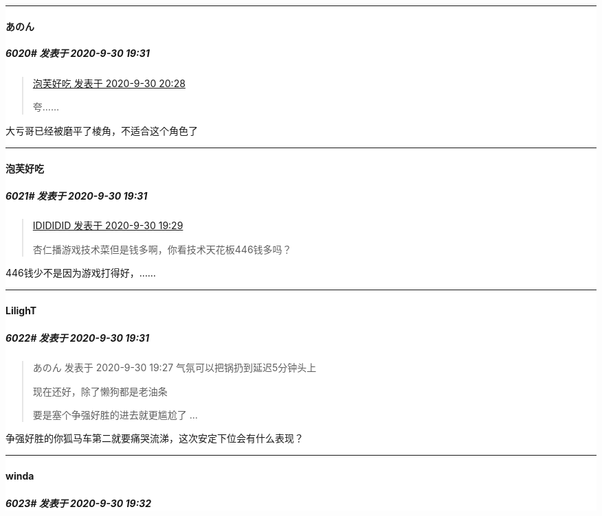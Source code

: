 -----

####  あのん  
##### 6020#       发表于 2020-9-30 19:31



<blockquote><a href="httphttps://bbs.saraba1st.com/2b/forum.php?mod=redirect&amp;goto=findpost&amp;pid=48911739&amp;ptid=1962088" target="_blank">泡芙好吃 发表于 2020-9-30 20:28</a>

夸……</blockquote>
大亏哥已经被磨平了棱角，不适合这个角色了







-----

####  泡芙好吃  
##### 6021#       发表于 2020-9-30 19:31



<blockquote><a href="httphttps://bbs.saraba1st.com/2b/forum.php?mod=redirect&amp;goto=findpost&amp;pid=48911751&amp;ptid=1962088" target="_blank">IDIDIDID 发表于 2020-9-30 19:29</a>

杏仁播游戏技术菜但是钱多啊，你看技术天花板446钱多吗？</blockquote>
446钱少不是因为游戏打得好，……







-----

####  LilighT  
##### 6022#       发表于 2020-9-30 19:31



<blockquote>あのん 发表于 2020-9-30 19:27
气氛可以把锅扔到延迟5分钟头上

现在还好，除了懒狗都是老油条

要是塞个争强好胜的进去就更尴尬了 ...</blockquote>
争强好胜的你狐马车第二就要痛哭流涕，这次安定下位会有什么表现？







-----

####  winda  
##### 6023#       发表于 2020-9-30 19:32

